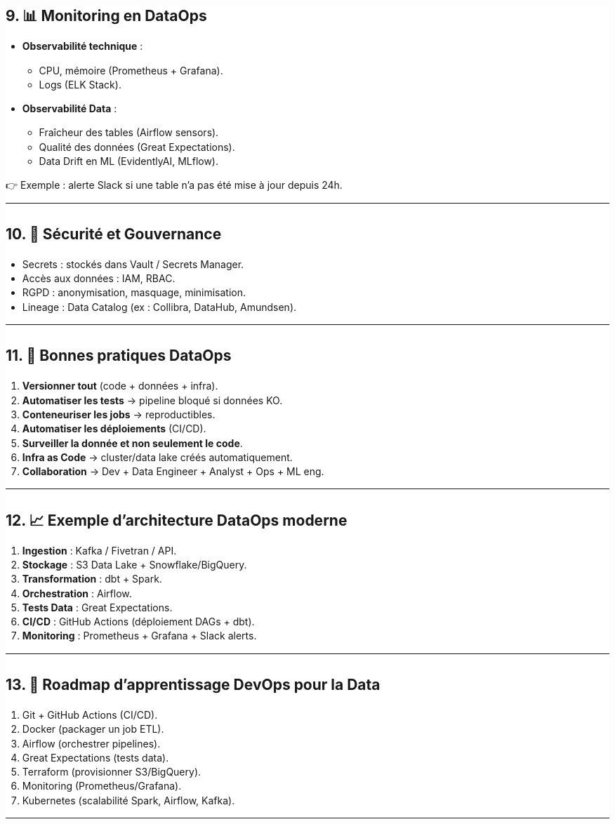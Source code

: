 
## 9. 📊 Monitoring en DataOps

* **Observabilité technique** :

  * CPU, mémoire (Prometheus + Grafana).
  * Logs (ELK Stack).
* **Observabilité Data** :

  * Fraîcheur des tables (Airflow sensors).
  * Qualité des données (Great Expectations).
  * Data Drift en ML (EvidentlyAI, MLflow).

👉 Exemple : alerte Slack si une table n’a pas été mise à jour depuis 24h.

---

## 10. 🔐 Sécurité et Gouvernance

* Secrets : stockés dans Vault / Secrets Manager.
* Accès aux données : IAM, RBAC.
* RGPD : anonymisation, masquage, minimisation.
* Lineage : Data Catalog (ex : Collibra, DataHub, Amundsen).

---

## 11. 🚦 Bonnes pratiques DataOps

1. **Versionner tout** (code + données + infra).
2. **Automatiser les tests** → pipeline bloqué si données KO.
3. **Conteneuriser les jobs** → reproductibles.
4. **Automatiser les déploiements** (CI/CD).
5. **Surveiller la donnée et non seulement le code**.
6. **Infra as Code** → cluster/data lake créés automatiquement.
7. **Collaboration** → Dev + Data Engineer + Analyst + Ops + ML eng.

---

## 12. 📈 Exemple d’architecture DataOps moderne

1. **Ingestion** : Kafka / Fivetran / API.
2. **Stockage** : S3 Data Lake + Snowflake/BigQuery.
3. **Transformation** : dbt + Spark.
4. **Orchestration** : Airflow.
5. **Tests Data** : Great Expectations.
6. **CI/CD** : GitHub Actions (déploiement DAGs + dbt).
7. **Monitoring** : Prometheus + Grafana + Slack alerts.

---

## 13. 🧭 Roadmap d’apprentissage DevOps pour la Data

1. Git + GitHub Actions (CI/CD).
2. Docker (packager un job ETL).
3. Airflow (orchestrer pipelines).
4. Great Expectations (tests data).
5. Terraform (provisionner S3/BigQuery).
6. Monitoring (Prometheus/Grafana).
7. Kubernetes (scalabilité Spark, Airflow, Kafka).

---
